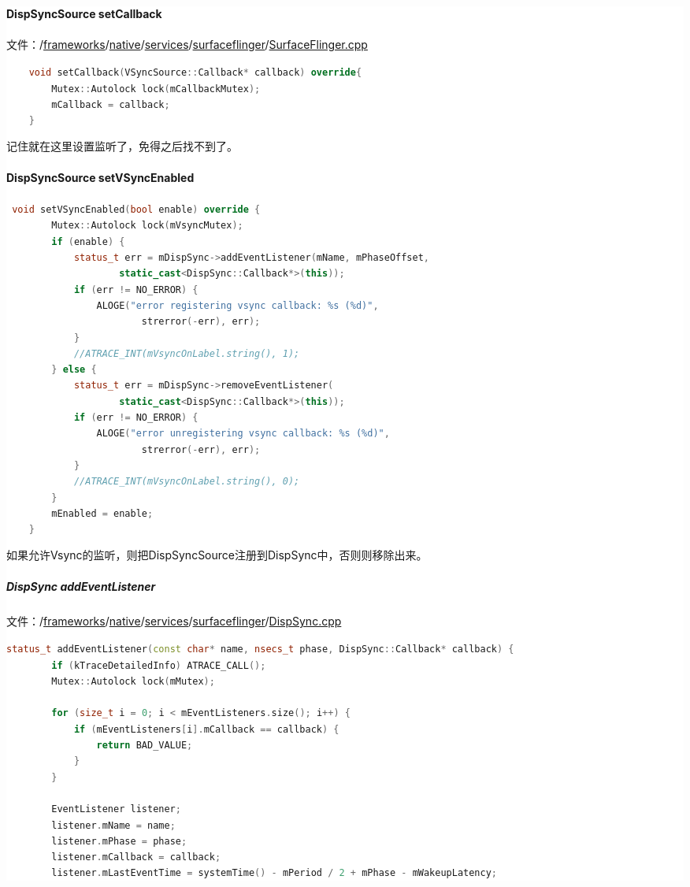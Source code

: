 #### DispSyncSource setCallback
文件：/[frameworks](http://androidxref.com/9.0.0_r3/xref/frameworks/)/[native](http://androidxref.com/9.0.0_r3/xref/frameworks/native/)/[services](http://androidxref.com/9.0.0_r3/xref/frameworks/native/services/)/[surfaceflinger](http://androidxref.com/9.0.0_r3/xref/frameworks/native/services/surfaceflinger/)/[SurfaceFlinger.cpp](http://androidxref.com/9.0.0_r3/xref/frameworks/native/services/surfaceflinger/SurfaceFlinger.cpp)

```cpp
    void setCallback(VSyncSource::Callback* callback) override{
        Mutex::Autolock lock(mCallbackMutex);
        mCallback = callback;
    }
```
记住就在这里设置监听了，免得之后找不到了。

#### DispSyncSource setVSyncEnabled
```cpp
 void setVSyncEnabled(bool enable) override {
        Mutex::Autolock lock(mVsyncMutex);
        if (enable) {
            status_t err = mDispSync->addEventListener(mName, mPhaseOffset,
                    static_cast<DispSync::Callback*>(this));
            if (err != NO_ERROR) {
                ALOGE("error registering vsync callback: %s (%d)",
                        strerror(-err), err);
            }
            //ATRACE_INT(mVsyncOnLabel.string(), 1);
        } else {
            status_t err = mDispSync->removeEventListener(
                    static_cast<DispSync::Callback*>(this));
            if (err != NO_ERROR) {
                ALOGE("error unregistering vsync callback: %s (%d)",
                        strerror(-err), err);
            }
            //ATRACE_INT(mVsyncOnLabel.string(), 0);
        }
        mEnabled = enable;
    }
```
如果允许Vsync的监听，则把DispSyncSource注册到DispSync中，否则则移除出来。

##### DispSync addEventListener
文件：/[frameworks](http://androidxref.com/9.0.0_r3/xref/frameworks/)/[native](http://androidxref.com/9.0.0_r3/xref/frameworks/native/)/[services](http://androidxref.com/9.0.0_r3/xref/frameworks/native/services/)/[surfaceflinger](http://androidxref.com/9.0.0_r3/xref/frameworks/native/services/surfaceflinger/)/[DispSync.cpp](http://androidxref.com/9.0.0_r3/xref/frameworks/native/services/surfaceflinger/DispSync.cpp)

```cpp
status_t addEventListener(const char* name, nsecs_t phase, DispSync::Callback* callback) {
        if (kTraceDetailedInfo) ATRACE_CALL();
        Mutex::Autolock lock(mMutex);

        for (size_t i = 0; i < mEventListeners.size(); i++) {
            if (mEventListeners[i].mCallback == callback) {
                return BAD_VALUE;
            }
        }

        EventListener listener;
        listener.mName = name;
        listener.mPhase = phase;
        listener.mCallback = callback;
        listener.mLastEventTime = systemTime() - mPeriod / 2 + mPhase - mWakeupLatency;

```